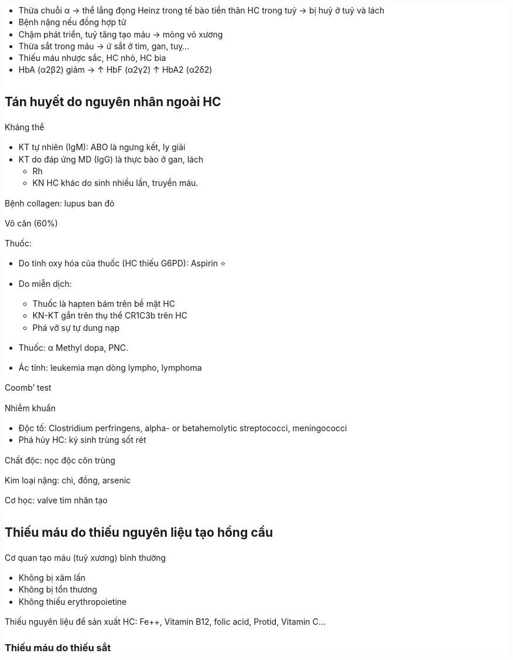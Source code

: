 - Thừa chuỗi α → thể lắng đọng Heinz trong tế bào tiền
thân HC trong tuỷ → bị huỷ ở tuỷ và lách
- Bệnh nặng nếu đồng hợp tử
- Chậm phát triển, tuỷ tăng tạo máu → mỏng vỏ xương
- Thừa sắt trong máu → ứ sắt ở tim, gan, tuỵ…
- Thiếu máu nhược sắc, HC nhỏ, HC bia
- HbA (α2β2) giảm → ↑ HbF (α2γ2) ↑ HbA2 (α2δ2)

## Tán huyết do nguyên nhân ngoài HC

Kháng thể

- KT tự nhiên (IgM): ABO là ngưng kết, ly giải
- KT do đáp ứng MD (IgG) là thực bào ở gan, lách
  - Rh
  - KN HC khác do sinh nhiều lần, truyền máu.

Bệnh collagen: lupus ban đỏ

Vô căn (60%)

Thuốc:

- Do tính oxy hóa của thuốc (HC thiếu G6PD): Aspirin :star:
- Do miễn dịch:
  - Thuốc là hapten bám trên bề mặt HC
  - KN-KT gắn trên thụ thể CR1C3b trên HC
  - Phá vỡ sự tự dung nạp

- Thuốc: α Methyl dopa, PNC.
- Ác tính: leukemia mạn dòng lympho, lymphoma

Coomb’ test

Nhiễm khuẩn

- Độc tố: Clostridium perfringens, alpha- or betahemolytic streptococci, meningococci
- Phá hủy HC: ký sinh trùng sốt rét

Chất độc: nọc độc côn trùng

Kim loại nặng: chì, đồng, arsenic

Cơ học: valve tim nhân tạo

## Thiếu máu do thiếu nguyên liệu tạo hồng cầu

Cơ quan tạo máu (tuỷ xương) bình thường

- Không bị xâm lấn
- Không bị tổn thương
- Không thiếu erythropoietine

Thiếu nguyên liệu để sản xuất HC: Fe++, Vitamin B12, folic acid, Protid, Vitamin C...

### Thiếu máu do thiếu sắt
